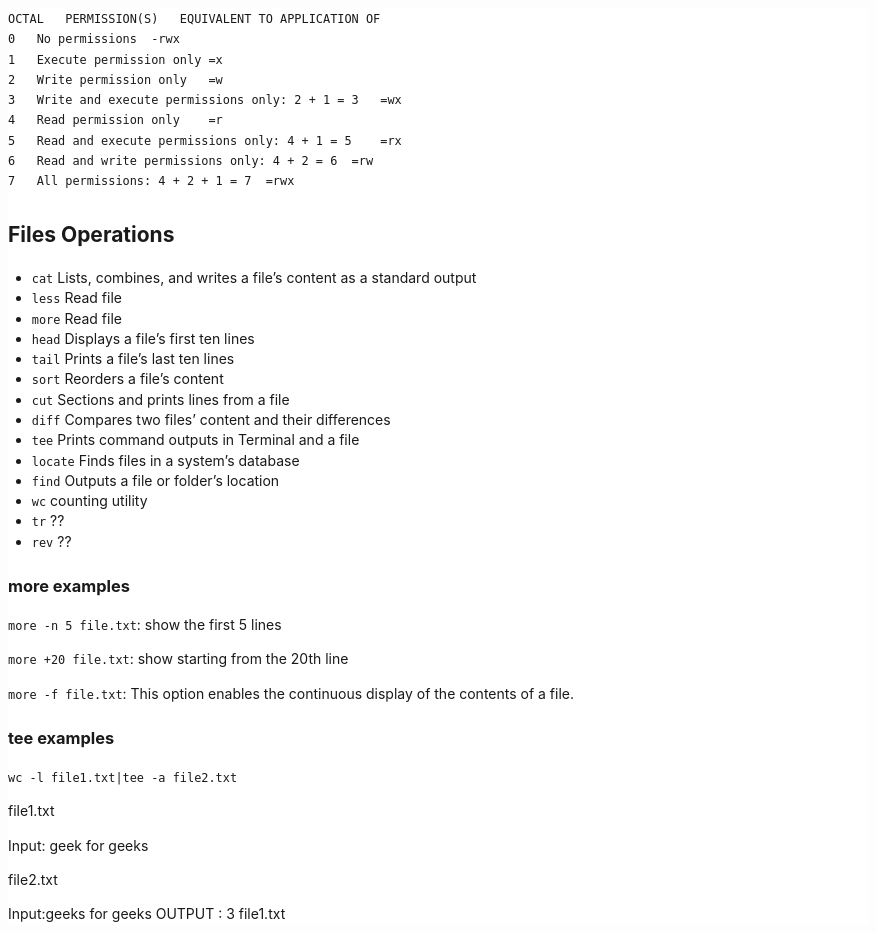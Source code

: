 ```
OCTAL	PERMISSION(S)	EQUIVALENT TO APPLICATION OF
0	No permissions	-rwx
1	Execute permission only	=x
2	Write permission only	=w
3	Write and execute permissions only: 2 + 1 = 3	=wx
4	Read permission only	=r
5	Read and execute permissions only: 4 + 1 = 5	=rx
6	Read and write permissions only: 4 + 2 = 6	=rw
7	All permissions: 4 + 2 + 1 = 7	=rwx
```

## Files Operations

* `cat` Lists, combines, and writes a file’s content as a standard output
* `less` Read file
* `more`  Read file
* `head` Displays a file’s first ten lines
* `tail` Prints a file’s last ten lines
* `sort` Reorders a file’s content
* `cut` Sections and prints lines from a file
* `diff` Compares two files’ content and their differences
* `tee` Prints command outputs in Terminal and a file
* `locate` Finds files in a system’s database
* `find` Outputs a file or folder’s location
* `wc`   counting utility
* `tr` ??
* `rev` ??


### more examples

`more -n 5 file.txt`: show the first 5 lines

`more +20 file.txt`: show starting from the 20th line

`more -f file.txt`: This option enables the continuous display of the contents of a file.

### tee examples

`wc -l file1.txt|tee -a file2.txt`

file1.txt

Input: geek
       for
       geeks

file2.txt

Input:geeks
      for
      geeks
OUTPUT : 3 file1.txt
